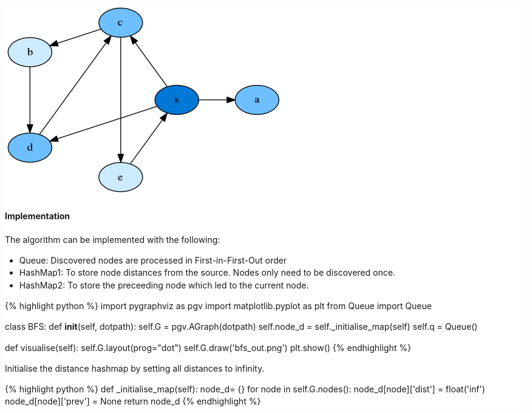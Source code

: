 ![Fig1](/assets/Graph-Algorithms-bfs_out.png)


#### **Implementation**

The algorithm can be implemented with the following:

- Queue: Discovered nodes are processed in First-in-First-Out order 
- HashMap1: To store node distances from the source. Nodes only need to be discovered once.
- HashMap2: To store the preceeding node which led to the current node.


{% highlight python %}
import pygraphviz as pgv
import matplotlib.pyplot as plt
from Queue import Queue

class BFS:
  def __init__(self, dotpath):
    self.G = pgv.AGraph(dotpath)
    self.node_d = self._initialise_map(self)
    self.q = Queue()  

  def visualise(self):
    self.G.layout(prog="dot")
    self.G.draw('bfs_out.png')
    plt.show()
{% endhighlight %}

Initialise the distance hashmap by setting all distances to infinity. 

{% highlight python %}
def _initialise_map(self):
  node_d= {}
  for node in self.G.nodes():
    node_d[node]['dist'] = float('inf')
    node_d[node]['prev'] = None
  return node_d
{% endhighlight %}
